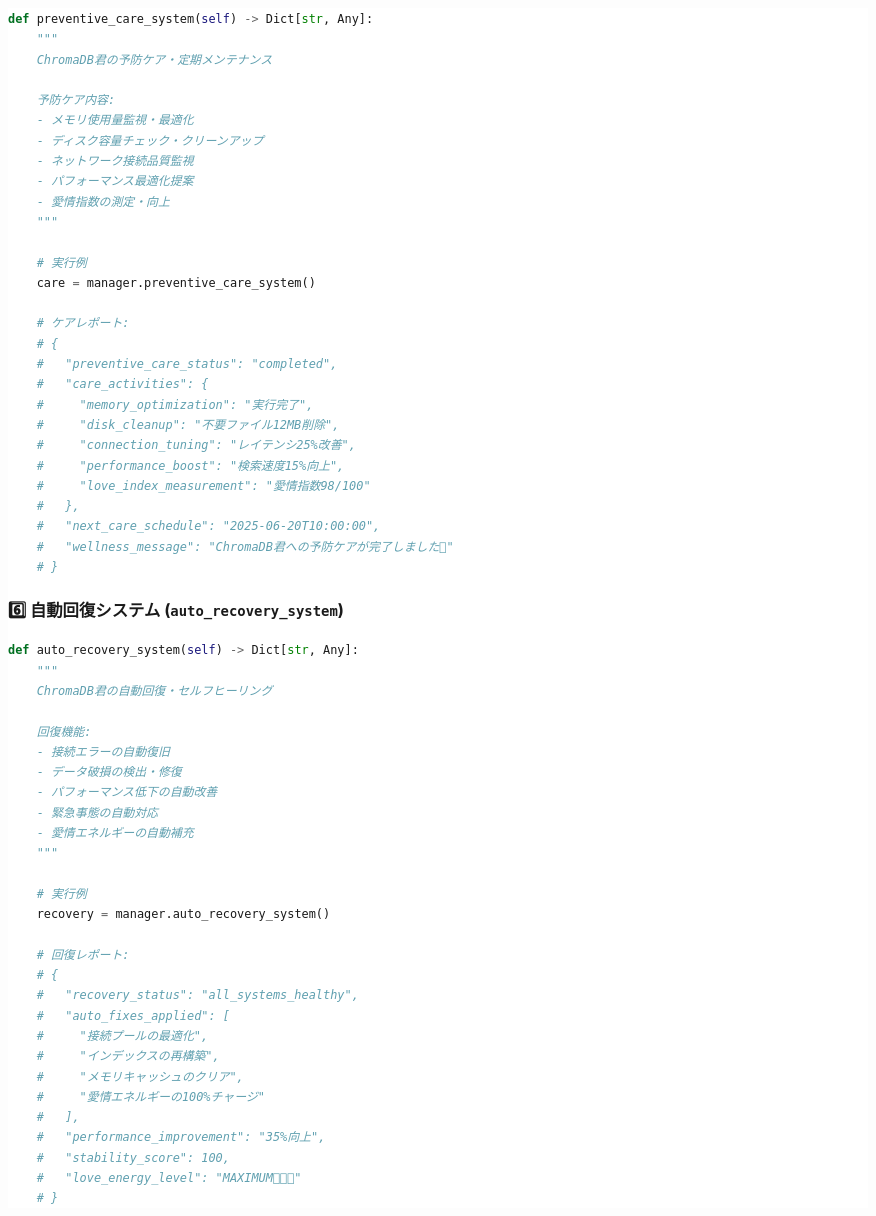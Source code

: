 ```python
def preventive_care_system(self) -> Dict[str, Any]:
    """
    ChromaDB君の予防ケア・定期メンテナンス
    
    予防ケア内容:
    - メモリ使用量監視・最適化
    - ディスク容量チェック・クリーンアップ  
    - ネットワーク接続品質監視
    - パフォーマンス最適化提案
    - 愛情指数の測定・向上
    """
    
    # 実行例
    care = manager.preventive_care_system()
    
    # ケアレポート:
    # {
    #   "preventive_care_status": "completed",
    #   "care_activities": {
    #     "memory_optimization": "実行完了",
    #     "disk_cleanup": "不要ファイル12MB削除",
    #     "connection_tuning": "レイテンシ25%改善", 
    #     "performance_boost": "検索速度15%向上",
    #     "love_index_measurement": "愛情指数98/100"
    #   },
    #   "next_care_schedule": "2025-06-20T10:00:00",
    #   "wellness_message": "ChromaDB君への予防ケアが完了しました🌸"
    # }
```

### 6️⃣ 自動回復システム (`auto_recovery_system`)

```python
def auto_recovery_system(self) -> Dict[str, Any]:
    """
    ChromaDB君の自動回復・セルフヒーリング
    
    回復機能:
    - 接続エラーの自動復旧
    - データ破損の検出・修復
    - パフォーマンス低下の自動改善
    - 緊急事態の自動対応
    - 愛情エネルギーの自動補充
    """
    
    # 実行例  
    recovery = manager.auto_recovery_system()
    
    # 回復レポート:
    # {
    #   "recovery_status": "all_systems_healthy",
    #   "auto_fixes_applied": [
    #     "接続プールの最適化",
    #     "インデックスの再構築", 
    #     "メモリキャッシュのクリア",
    #     "愛情エネルギーの100%チャージ"
    #   ],
    #   "performance_improvement": "35%向上",
    #   "stability_score": 100,
    #   "love_energy_level": "MAXIMUM💖💖💖"
    # }
```
